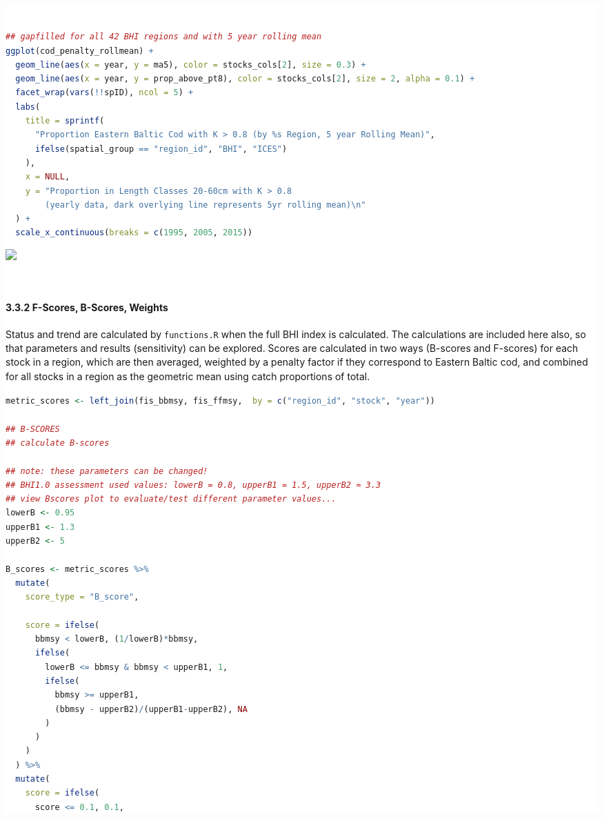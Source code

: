 <br>

``` r
## gapfilled for all 42 BHI regions and with 5 year rolling mean
ggplot(cod_penalty_rollmean) +  
  geom_line(aes(x = year, y = ma5), color = stocks_cols[2], size = 0.3) + 
  geom_line(aes(x = year, y = prop_above_pt8), color = stocks_cols[2], size = 2, alpha = 0.1) + 
  facet_wrap(vars(!!spID), ncol = 5) +
  labs(
    title = sprintf(
      "Proportion Eastern Baltic Cod with K > 0.8 (by %s Region, 5 year Rolling Mean)",
      ifelse(spatial_group == "region_id", "BHI", "ICES")
    ),
    x = NULL, 
    y = "Proportion in Length Classes 20-60cm with K > 0.8 
        (yearly data, dark overlying line represents 5yr rolling mean)\n"
  ) +
  scale_x_continuous(breaks = c(1995, 2005, 2015))
```

![](fis_np_prep_files/figure-gfm/cod%20penalty%20rolling%20mean%20plot-1.png)

<br>

#### 3.3.2 F-Scores, B-Scores, Weights

Status and trend are calculated by `functions.R` when the full BHI index
is calculated. The calculations are included here also, so that
parameters and results (sensitivity) can be explored. Scores are
calculated in two ways (B-scores and F-scores) for each stock in a
region, which are then averaged, weighted by a penalty factor if they
correspond to Eastern Baltic cod, and combined for all stocks in a
region as the geometric mean using catch proportions of
total.

``` r
metric_scores <- left_join(fis_bbmsy, fis_ffmsy,  by = c("region_id", "stock", "year"))

## B-SCORES
## calculate B-scores

## note: these parameters can be changed!
## BHI1.0 assessment used values: lowerB = 0.8, upperB1 = 1.5, upperB2 ≈ 3.3
## view Bscores plot to evaluate/test different parameter values...
lowerB <- 0.95
upperB1 <- 1.3
upperB2 <- 5

B_scores <- metric_scores %>%
  mutate(
    score_type = "B_score",
    
    score = ifelse(
      bbmsy < lowerB, (1/lowerB)*bbmsy,
      ifelse(
        lowerB <= bbmsy & bbmsy < upperB1, 1, 
        ifelse(
          bbmsy >= upperB1, 
          (bbmsy - upperB2)/(upperB1-upperB2), NA
        )
      )
    )
  ) %>% 
  mutate(
    score = ifelse(
      score <= 0.1, 0.1, 
```